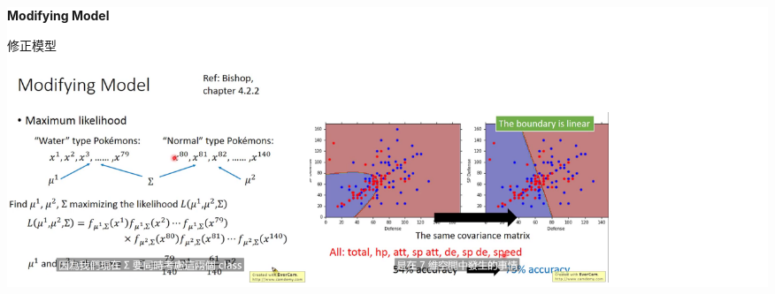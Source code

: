 **Modifying Model**

修正模型

<img src="李宏毅机器学习笔记.assets/image-20211111161920555.png" alt="image-20211111161920555" style="zoom:33%;" />

<img src="李宏毅机器学习笔记.assets/image-20211111162058316.png" alt="image-20211111162058316" style="zoom:33%;" />

